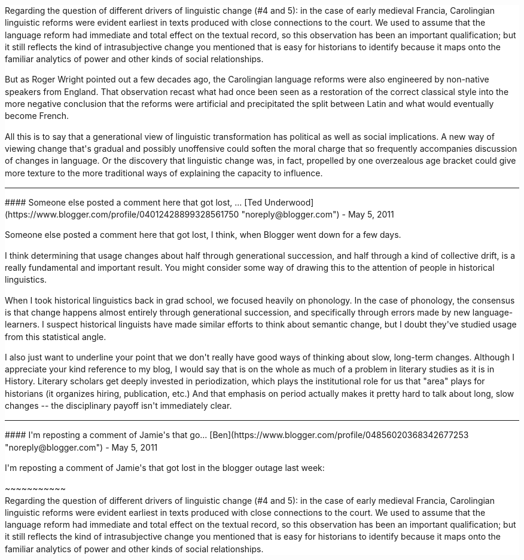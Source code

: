Regarding the question of different drivers of linguistic change (#4 and 5): in the case of early medieval Francia, Carolingian linguistic reforms were evident earliest in texts produced with close connections to the court. We used to assume that the language reform had immediate and total effect on the textual record, so this observation has been an important qualification; but it still reflects the kind of intrasubjective change you mentioned that is easy for historians to identify because it maps onto the familiar analytics of power and other kinds of social relationships.  
  
But as Roger Wright pointed out a few decades ago, the Carolingian language reforms were also engineered by non-native speakers from England. That observation recast what had once been seen as a restoration of the correct classical style into the more negative conclusion that the reforms were artificial and precipitated the split between Latin and what would eventually become French.  
  
All this is to say that a generational view of linguistic transformation has political as well as social implications. A new way of viewing change that's gradual and possibly unoffensive could soften the moral charge that so frequently accompanies discussion of changes in language. Or the discovery that linguistic change was, in fact, propelled by one overzealous age bracket could give more texture to the more traditional ways of explaining the capacity to influence.
<hr />
#### Someone else posted a comment here that got lost, ...
[Ted Underwood](https://www.blogger.com/profile/04012428899328561750 "noreply@blogger.com") - <time datetime="2011-05-13T14:13:42.545-04:00">May 5, 2011</time>

Someone else posted a comment here that got lost, I think, when Blogger went down for a few days.  
  
I think determining that usage changes about half through generational succession, and half through a kind of collective drift, is a really fundamental and important result. You might consider some way of drawing this to the attention of people in historical linguistics.  
  
When I took historical linguistics back in grad school, we focused heavily on phonology. In the case of phonology, the consensus is that change happens almost entirely through generational succession, and specifically through errors made by new language-learners. I suspect historical linguists have made similar efforts to think about semantic change, but I doubt they've studied usage from this statistical angle.  
  
I also just want to underline your point that we don't really have good ways of thinking about slow, long-term changes. Although I appreciate your kind reference to my blog, I would say that is on the whole as much of a problem in literary studies as it is in History. Literary scholars get deeply invested in periodization, which plays the institutional role for us that "area" plays for historians (it organizes hiring, publication, etc.) And that emphasis on period actually makes it pretty hard to talk about long, slow changes -- the disciplinary payoff isn't immediately clear.
<hr />
#### I'm reposting a comment of Jamie's that go...
[Ben](https://www.blogger.com/profile/04856020368342677253 "noreply@blogger.com") - <time datetime="2011-05-20T17:10:02.444-04:00">May 5, 2011</time>

I'm reposting a comment of Jamie's that got lost in the blogger outage last week:  
  
\~~~~~~~~~~~  
Regarding the question of different drivers of linguistic change (#4 and 5): in the case of early medieval Francia, Carolingian linguistic reforms were evident earliest in texts produced with close connections to the court. We used to assume that the language reform had immediate and total effect on the textual record, so this observation has been an important qualification; but it still reflects the kind of intrasubjective change you mentioned that is easy for historians to identify because it maps onto the familiar analytics of power and other kinds of social relationships.  
  